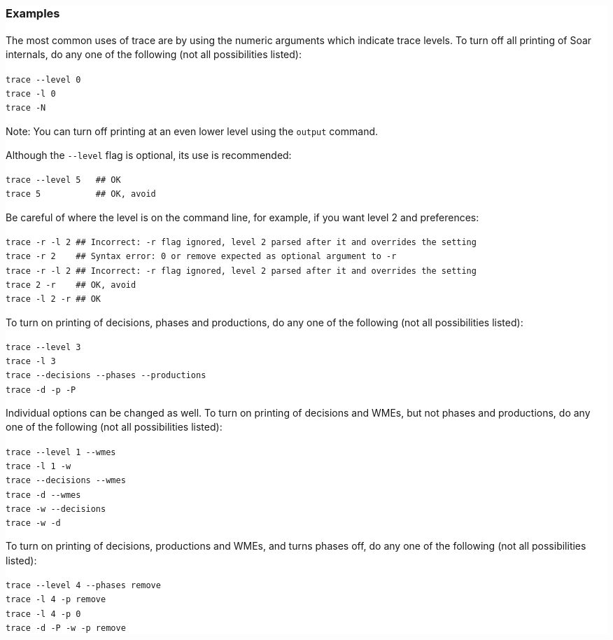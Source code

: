 ### Examples

The most common uses of trace are by using the numeric arguments which indicate trace levels. To turn off all printing of Soar internals, do any one of the following (not all possibilities listed):

```
trace --level 0
trace -l 0
trace -N
```

Note: You can turn off printing at an even lower level using the `output` command.

Although the `--level` flag is optional, its use is recommended:

```
trace --level 5   ## OK
trace 5           ## OK, avoid
```

Be careful of where the level is on the command line, for example, if you want level 2 and preferences:

```
trace -r -l 2 ## Incorrect: -r flag ignored, level 2 parsed after it and overrides the setting
trace -r 2    ## Syntax error: 0 or remove expected as optional argument to -r
trace -r -l 2 ## Incorrect: -r flag ignored, level 2 parsed after it and overrides the setting
trace 2 -r    ## OK, avoid
trace -l 2 -r ## OK
```

To turn on printing of decisions, phases and productions, do any one of the following (not all possibilities listed):

```
trace --level 3
trace -l 3
trace --decisions --phases --productions
trace -d -p -P
```

Individual options can be changed as well. To turn on printing of decisions and WMEs, but not phases and productions, do any one of the following (not all possibilities listed):

```
trace --level 1 --wmes
trace -l 1 -w
trace --decisions --wmes
trace -d --wmes
trace -w --decisions
trace -w -d
```

To turn on printing of decisions, productions and WMEs, and turns phases off, do any one of the following (not all possibilities listed):

```
trace --level 4 --phases remove
trace -l 4 -p remove
trace -l 4 -p 0
trace -d -P -w -p remove
```
